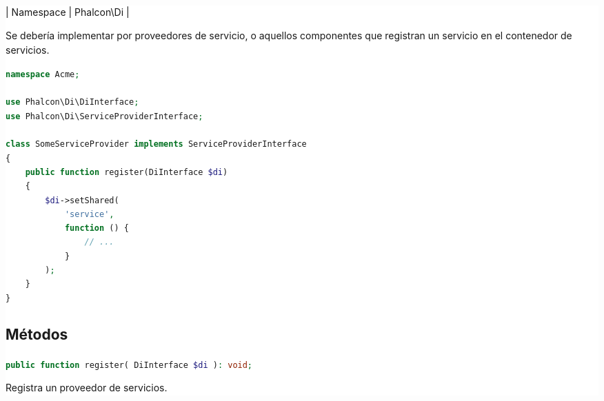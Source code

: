 | Namespace | Phalcon\Di |

Se debería implementar por proveedores de servicio, o aquellos componentes que registran un servicio en el contenedor de servicios.

```php
namespace Acme;

use Phalcon\Di\DiInterface;
use Phalcon\Di\ServiceProviderInterface;

class SomeServiceProvider implements ServiceProviderInterface
{
    public function register(DiInterface $di)
    {
        $di->setShared(
            'service',
            function () {
                // ...
            }
        );
    }
}
```

## Métodos

```php
public function register( DiInterface $di ): void;
```

Registra un proveedor de servicios.